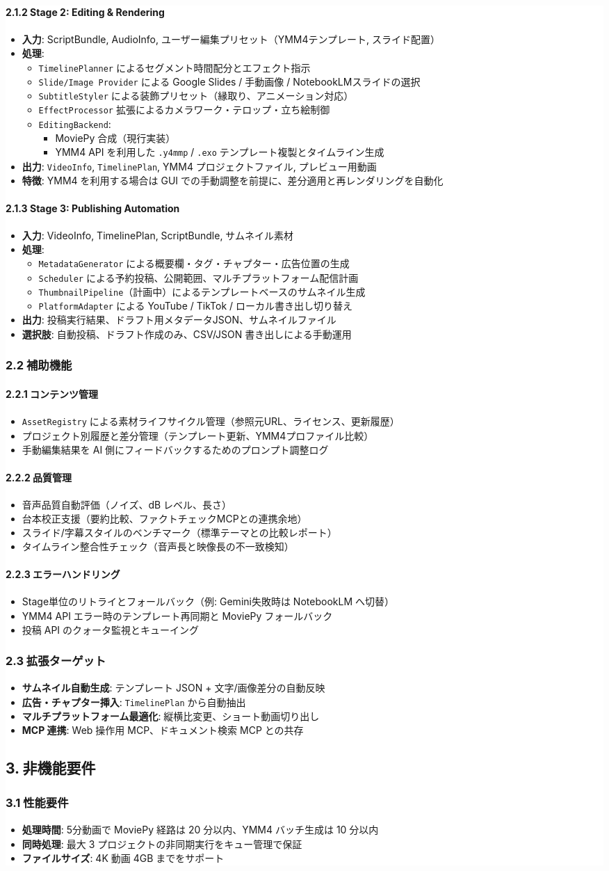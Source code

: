 #### 2.1.2 Stage 2: Editing & Rendering
- **入力**: ScriptBundle, AudioInfo, ユーザー編集プリセット（YMM4テンプレート, スライド配置）
- **処理**:
  - `TimelinePlanner` によるセグメント時間配分とエフェクト指示
  - `Slide/Image Provider` による Google Slides / 手動画像 / NotebookLMスライドの選択
  - `SubtitleStyler` による装飾プリセット（縁取り、アニメーション対応）
  - `EffectProcessor` 拡張によるカメラワーク・テロップ・立ち絵制御
  - `EditingBackend`:
    - MoviePy 合成（現行実装）
    - YMM4 API を利用した `.y4mmp` / `.exo` テンプレート複製とタイムライン生成
- **出力**: `VideoInfo`, `TimelinePlan`, YMM4 プロジェクトファイル, プレビュー用動画
- **特徴**: YMM4 を利用する場合は GUI での手動調整を前提に、差分適用と再レンダリングを自動化

#### 2.1.3 Stage 3: Publishing Automation
- **入力**: VideoInfo, TimelinePlan, ScriptBundle, サムネイル素材
- **処理**:
  - `MetadataGenerator` による概要欄・タグ・チャプター・広告位置の生成
  - `Scheduler` による予約投稿、公開範囲、マルチプラットフォーム配信計画
  - `ThumbnailPipeline`（計画中）によるテンプレートベースのサムネイル生成
  - `PlatformAdapter` による YouTube / TikTok / ローカル書き出し切り替え
- **出力**: 投稿実行結果、ドラフト用メタデータJSON、サムネイルファイル
- **選択肢**: 自動投稿、ドラフト作成のみ、CSV/JSON 書き出しによる手動運用

### 2.2 補助機能

#### 2.2.1 コンテンツ管理
- `AssetRegistry` による素材ライフサイクル管理（参照元URL、ライセンス、更新履歴）
- プロジェクト別履歴と差分管理（テンプレート更新、YMM4プロファイル比較）
- 手動編集結果を AI 側にフィードバックするためのプロンプト調整ログ

#### 2.2.2 品質管理
- 音声品質自動評価（ノイズ、dB レベル、長さ）
- 台本校正支援（要約比較、ファクトチェックMCPとの連携余地）
- スライド/字幕スタイルのベンチマーク（標準テーマとの比較レポート）
- タイムライン整合性チェック（音声長と映像長の不一致検知）

#### 2.2.3 エラーハンドリング
- Stage単位のリトライとフォールバック（例: Gemini失敗時は NotebookLM へ切替）
- YMM4 API エラー時のテンプレート再同期と MoviePy フォールバック
- 投稿 API のクォータ監視とキューイング

### 2.3 拡張ターゲット
- **サムネイル自動生成**: テンプレート JSON + 文字/画像差分の自動反映
- **広告・チャプター挿入**: `TimelinePlan` から自動抽出
- **マルチプラットフォーム最適化**: 縦横比変更、ショート動画切り出し
- **MCP 連携**: Web 操作用 MCP、ドキュメント検索 MCP との共存

## 3. 非機能要件

### 3.1 性能要件
- **処理時間**: 5分動画で MoviePy 経路は 20 分以内、YMM4 バッチ生成は 10 分以内
- **同時処理**: 最大 3 プロジェクトの非同期実行をキュー管理で保証
- **ファイルサイズ**: 4K 動画 4GB までをサポート
